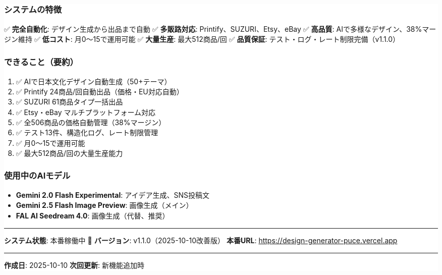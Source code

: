 ### システムの特徴
✅ **完全自動化**: デザイン生成から出品まで自動
✅ **多販路対応**: Printify、SUZURI、Etsy、eBay
✅ **高品質**: AIで多様なデザイン、38%マージン維持
✅ **低コスト**: 月$0〜$15で運用可能
✅ **大量生産**: 最大512商品/回
✅ **品質保証**: テスト・ログ・レート制限完備（v1.1.0）

### できること（要約）
1. ✅ AIで日本文化デザイン自動生成（50+テーマ）
2. ✅ Printify 24商品/回自動出品（価格・EU対応自動）
3. ✅ SUZURI 61商品タイプ一括出品
4. ✅ Etsy・eBay マルチプラットフォーム対応
5. ✅ 全506商品の価格自動管理（38%マージン）
6. ✅ テスト13件、構造化ログ、レート制限管理
7. ✅ 月$0〜$15で運用可能
8. ✅ 最大512商品/回の大量生産能力

### 使用中のAIモデル
- **Gemini 2.0 Flash Experimental**: アイデア生成、SNS投稿文
- **Gemini 2.5 Flash Image Preview**: 画像生成（メイン）
- **FAL AI Seedream 4.0**: 画像生成（代替、推奨）

---

**システム状態**: 本番稼働中 🚀
**バージョン**: v1.1.0（2025-10-10改善版）
**本番URL**: https://design-generator-puce.vercel.app

---

**作成日**: 2025-10-10
**次回更新**: 新機能追加時
